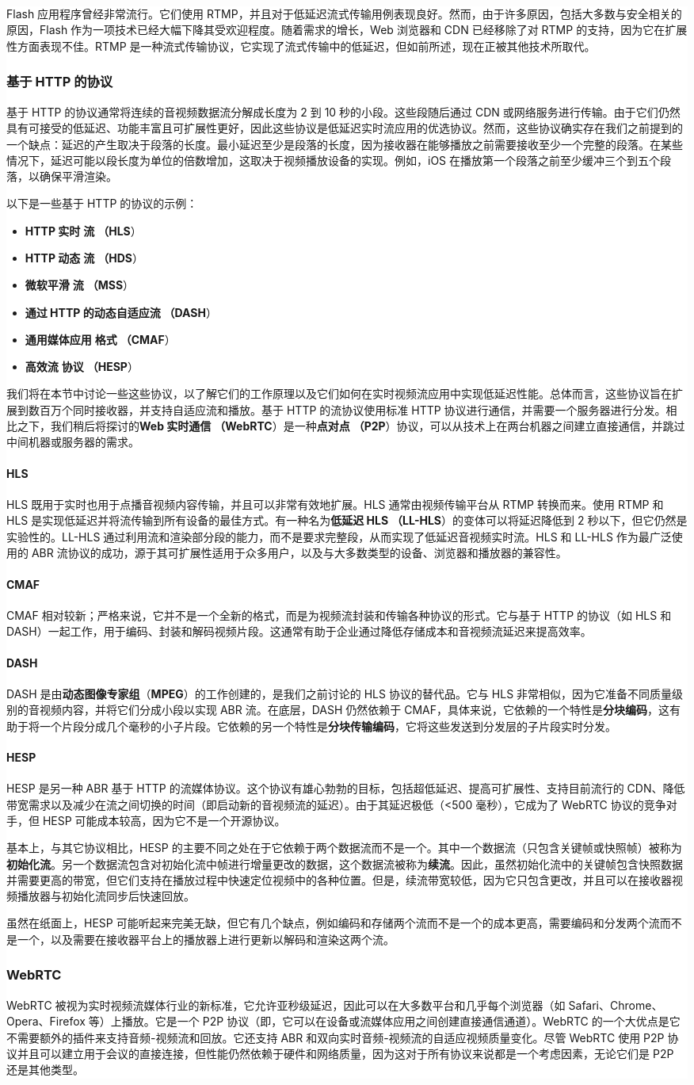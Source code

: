 Flash 应用程序曾经非常流行。它们使用 RTMP，并且对于低延迟流式传输用例表现良好。然而，由于许多原因，包括大多数与安全相关的原因，Flash 作为一项技术已经大幅下降其受欢迎程度。随着需求的增长，Web 浏览器和 CDN 已经移除了对 RTMP 的支持，因为它在扩展性方面表现不佳。RTMP 是一种流式传输协议，它实现了流式传输中的低延迟，但如前所述，现在正被其他技术所取代。

### 基于 HTTP 的协议

基于 HTTP 的协议通常将连续的音视频数据流分解成长度为 2 到 10 秒的小段。这些段随后通过 CDN 或网络服务进行传输。由于它们仍然具有可接受的低延迟、功能丰富且可扩展性更好，因此这些协议是低延迟实时流应用的优选协议。然而，这些协议确实存在我们之前提到的一个缺点：延迟的产生取决于段落的长度。最小延迟至少是段落的长度，因为接收器在能够播放之前需要接收至少一个完整的段落。在某些情况下，延迟可能以段长度为单位的倍数增加，这取决于视频播放设备的实现。例如，iOS 在播放第一个段落之前至少缓冲三个到五个段落，以确保平滑渲染。

以下是一些基于 HTTP 的协议的示例：

+   **HTTP 实时** **流** **（HLS**）

+   **HTTP 动态** **流** **（HDS**）

+   **微软平滑** **流** **（MSS**）

+   **通过 HTTP 的动态自适应流** **（DASH**）

+   **通用媒体应用** **格式** **（CMAF**）

+   **高效流** **协议** **（HESP**）

我们将在本节中讨论一些这些协议，以了解它们的工作原理以及它们如何在实时视频流应用中实现低延迟性能。总体而言，这些协议旨在扩展到数百万个同时接收器，并支持自适应流和播放。基于 HTTP 的流协议使用标准 HTTP 协议进行通信，并需要一个服务器进行分发。相比之下，我们稍后将探讨的**Web 实时通信** **（WebRTC**）是一种**点对点** **（P2P**）协议，可以从技术上在两台机器之间建立直接通信，并跳过中间机器或服务器的需求。

#### HLS

HLS 既用于实时也用于点播音视频内容传输，并且可以非常有效地扩展。HLS 通常由视频传输平台从 RTMP 转换而来。使用 RTMP 和 HLS 是实现低延迟并将流传输到所有设备的最佳方式。有一种名为**低延迟 HLS** **（LL-HLS**）的变体可以将延迟降低到 2 秒以下，但它仍然是实验性的。LL-HLS 通过利用流和渲染部分段的能力，而不是要求完整段，从而实现了低延迟音视频实时流。HLS 和 LL-HLS 作为最广泛使用的 ABR 流协议的成功，源于其可扩展性适用于众多用户，以及与大多数类型的设备、浏览器和播放器的兼容性。

#### CMAF

CMAF 相对较新；严格来说，它并不是一个全新的格式，而是为视频流封装和传输各种协议的形式。它与基于 HTTP 的协议（如 HLS 和 DASH）一起工作，用于编码、封装和解码视频片段。这通常有助于企业通过降低存储成本和音视频流延迟来提高效率。

#### DASH

DASH 是由**动态图像专家组**（**MPEG**）的工作创建的，是我们之前讨论的 HLS 协议的替代品。它与 HLS 非常相似，因为它准备不同质量级别的音视频内容，并将它们分成小段以实现 ABR 流。在底层，DASH 仍然依赖于 CMAF，具体来说，它依赖的一个特性是**分块编码**，这有助于将一个片段分成几个毫秒的小子片段。它依赖的另一个特性是**分块传输编码**，它将这些发送到分发层的子片段实时分发。

#### HESP

HESP 是另一种 ABR 基于 HTTP 的流媒体协议。这个协议有雄心勃勃的目标，包括超低延迟、提高可扩展性、支持目前流行的 CDN、降低带宽需求以及减少在流之间切换的时间（即启动新的音视频流的延迟）。由于其延迟极低（<500 毫秒），它成为了 WebRTC 协议的竞争对手，但 HESP 可能成本较高，因为它不是一个开源协议。

基本上，与其它协议相比，HESP 的主要不同之处在于它依赖于两个数据流而不是一个。其中一个数据流（只包含关键帧或快照帧）被称为**初始化流**。另一个数据流包含对初始化流中帧进行增量更改的数据，这个数据流被称为**续流**。因此，虽然初始化流中的关键帧包含快照数据并需要更高的带宽，但它们支持在播放过程中快速定位视频中的各种位置。但是，续流带宽较低，因为它只包含更改，并且可以在接收器视频播放器与初始化流同步后快速回放。

虽然在纸面上，HESP 可能听起来完美无缺，但它有几个缺点，例如编码和存储两个流而不是一个的成本更高，需要编码和分发两个流而不是一个，以及需要在接收器平台上的播放器上进行更新以解码和渲染这两个流。

### WebRTC

WebRTC 被视为实时视频流媒体行业的新标准，它允许亚秒级延迟，因此可以在大多数平台和几乎每个浏览器（如 Safari、Chrome、Opera、Firefox 等）上播放。它是一个 P2P 协议（即，它可以在设备或流媒体应用之间创建直接通信通道）。WebRTC 的一个大优点是它不需要额外的插件来支持音频-视频流和回放。它还支持 ABR 和双向实时音频-视频流的自适应视频质量变化。尽管 WebRTC 使用 P2P 协议并且可以建立用于会议的直接连接，但性能仍然依赖于硬件和网络质量，因为这对于所有协议来说都是一个考虑因素，无论它们是 P2P 还是其他类型。
